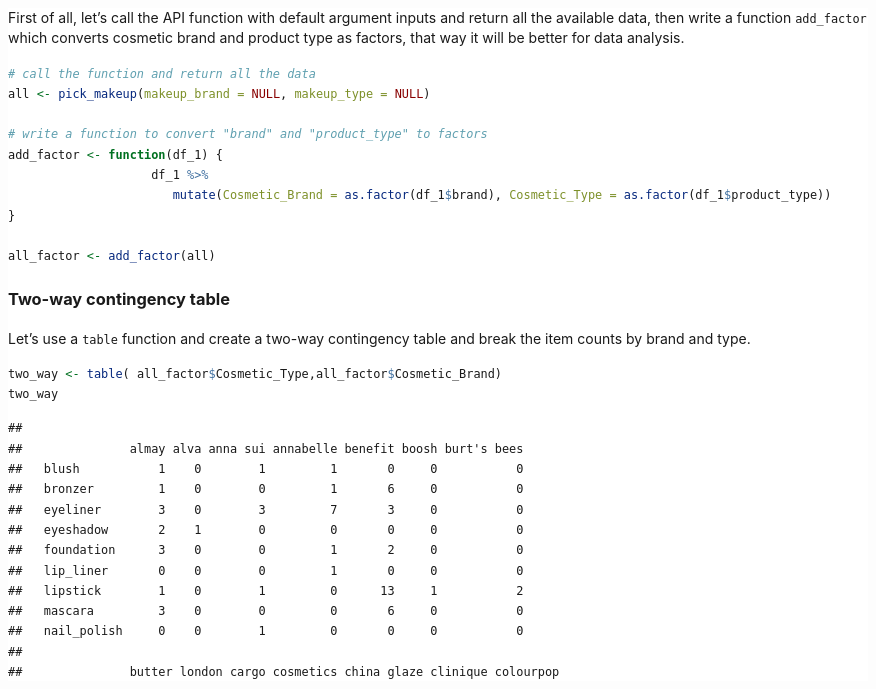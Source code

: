 First of all, let’s call the API function with default argument inputs
and return all the available data, then write a function `add_factor`
which converts cosmetic brand and product type as factors, that way it
will be better for data analysis.

``` r
# call the function and return all the data
all <- pick_makeup(makeup_brand = NULL, makeup_type = NULL)

# write a function to convert "brand" and "product_type" to factors
add_factor <- function(df_1) {
                    df_1 %>%
                       mutate(Cosmetic_Brand = as.factor(df_1$brand), Cosmetic_Type = as.factor(df_1$product_type))
}

all_factor <- add_factor(all)
```

### Two-way contingency table

Let’s use a `table` function and create a two-way contingency table and
break the item counts by brand and type.

``` r
two_way <- table( all_factor$Cosmetic_Type,all_factor$Cosmetic_Brand)
two_way
```

    ##              
    ##               almay alva anna sui annabelle benefit boosh burt's bees
    ##   blush           1    0        1         1       0     0           0
    ##   bronzer         1    0        0         1       6     0           0
    ##   eyeliner        3    0        3         7       3     0           0
    ##   eyeshadow       2    1        0         0       0     0           0
    ##   foundation      3    0        0         1       2     0           0
    ##   lip_liner       0    0        0         1       0     0           0
    ##   lipstick        1    0        1         0      13     1           2
    ##   mascara         3    0        0         0       6     0           0
    ##   nail_polish     0    0        1         0       0     0           0
    ##              
    ##               butter london cargo cosmetics china glaze clinique colourpop